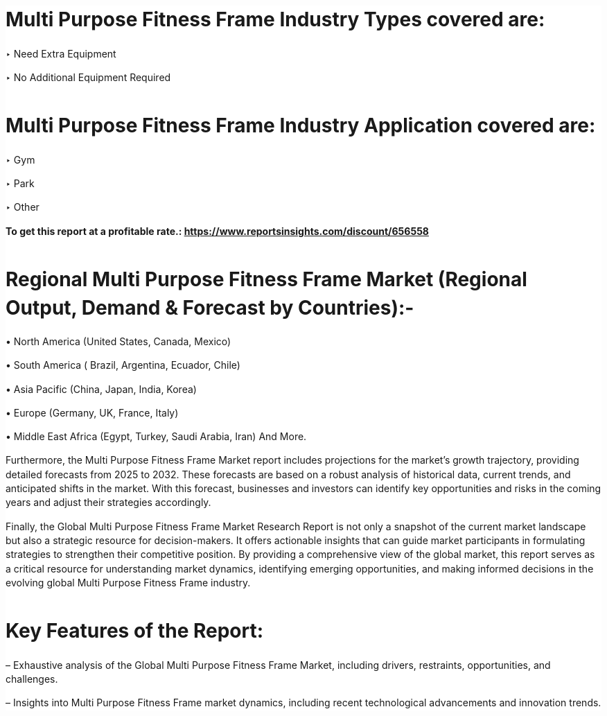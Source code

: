 # <strong>Multi Purpose Fitness Frame Industry Types covered are:</strong>

‣ Need Extra Equipment

‣ No Additional Equipment Required

# <strong>Multi Purpose Fitness Frame Industry Application covered are:</strong>

‣ Gym

‣ Park

‣ Other

<strong>To get this report at a profitable rate.: <a href=https://www.reportsinsights.com/discount/656558>https://www.reportsinsights.com/discount/656558</a></strong>

# <strong>Regional Multi Purpose Fitness Frame Market (Regional Output, Demand &amp; Forecast by Countries):-</strong>

• North America (United States, Canada, Mexico)

• South America ( Brazil, Argentina, Ecuador, Chile)

• Asia Pacific (China, Japan, India, Korea)

• Europe (Germany, UK, France, Italy)

• Middle East Africa (Egypt, Turkey, Saudi Arabia, Iran) And More.

Furthermore, the Multi Purpose Fitness Frame Market report includes projections for the market’s growth trajectory, providing detailed forecasts from 2025 to 2032. These forecasts are based on a robust analysis of historical data, current trends, and anticipated shifts in the market. With this forecast, businesses and investors can identify key opportunities and risks in the coming years and adjust their strategies accordingly.

Finally, the Global Multi Purpose Fitness Frame Market Research Report is not only a snapshot of the current market landscape but also a strategic resource for decision-makers. It offers actionable insights that can guide market participants in formulating strategies to strengthen their competitive position. By providing a comprehensive view of the global market, this report serves as a critical resource for understanding market dynamics, identifying emerging opportunities, and making informed decisions in the evolving global Multi Purpose Fitness Frame industry.

# <strong>Key Features of the Report:</strong>

– Exhaustive analysis of the Global Multi Purpose Fitness Frame Market, including drivers, restraints, opportunities, and challenges.

– Insights into Multi Purpose Fitness Frame market dynamics, including recent technological advancements and innovation trends.
